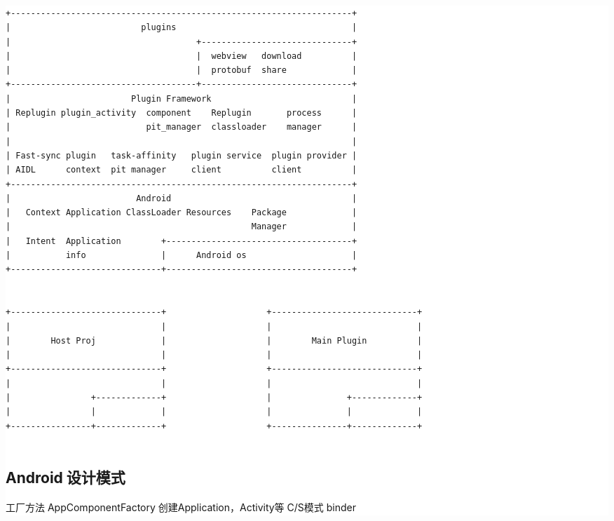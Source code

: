 ```
+--------------------------------------------------------------------+
|                          plugins                                   |
|                                     +------------------------------+
|                                     |  webview   download          |
|                                     |  protobuf  share             |
+-------------------------------------+------------------------------+
|                        Plugin Framework                            |
| Replugin plugin_activity  component    Replugin       process      |
|                           pit_manager  classloader    manager      |
|                                                                    |
| Fast-sync plugin   task-affinity   plugin service  plugin provider |
| AIDL      context  pit manager     client          client          |
+--------------------------------------------------------------------+
|                         Android                                    |
|   Context Application ClassLoader Resources    Package             |
|                                                Manager             |
|   Intent  Application        +-------------------------------------+
|           info               |      Android os                     |
+------------------------------+-------------------------------------+


+------------------------------+                    +-----------------------------+
|                              |                    |                             |
|        Host Proj             |                    |        Main Plugin          |
|                              |                    |                             |
+------------------------------+                    +-----------------------------+
|                              |                    |                             | 
|                +-------------+                    |               +-------------+
|                |             |                    |               |             | 
+----------------+-------------+                    +---------------+-------------+


```


## Android 设计模式
工厂方法 AppComponentFactory 创建Application，Activity等
C/S模式 binder